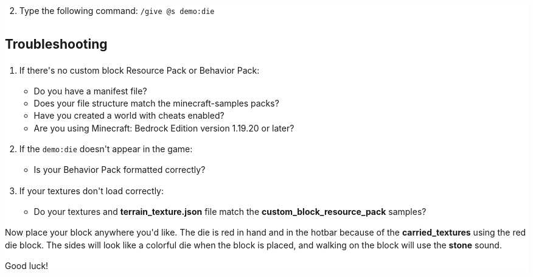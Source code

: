 2. Type the following command: `/give @s demo:die`

## Troubleshooting

1. If there's no custom block Resource Pack or Behavior Pack:
    - Do you have a manifest file?
    - Does your file structure match the minecraft-samples packs?
    - Have you created a world with cheats enabled?
    - Are you using Minecraft: Bedrock Edition version 1.19.20 or later?

2. If the `demo:die` doesn't appear in the game:
    - Is your Behavior Pack formatted correctly?

3. If your textures don't load correctly:
    - Do your textures and **terrain_texture.json** file match the **custom_block_resource_pack** samples?

Now place your block anywhere you'd like. The die is red in hand and in the hotbar because of the **carried_textures** using the red die block. The sides will look like a colorful die when the block is placed, and walking on the block will use the **stone** sound.

Good luck!
